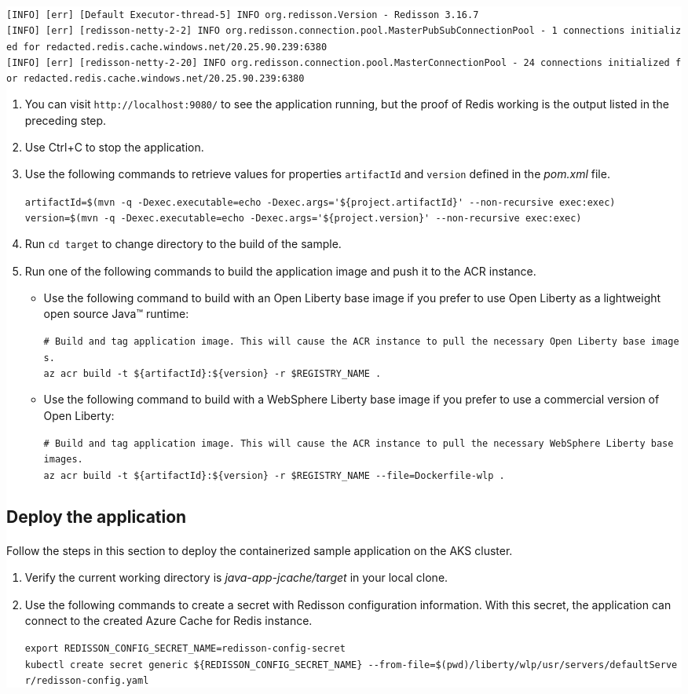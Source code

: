    ```output
   [INFO] [err] [Default Executor-thread-5] INFO org.redisson.Version - Redisson 3.16.7
   [INFO] [err] [redisson-netty-2-2] INFO org.redisson.connection.pool.MasterPubSubConnectionPool - 1 connections initialized for redacted.redis.cache.windows.net/20.25.90.239:6380
   [INFO] [err] [redisson-netty-2-20] INFO org.redisson.connection.pool.MasterConnectionPool - 24 connections initialized for redacted.redis.cache.windows.net/20.25.90.239:6380
   ```

1. You can visit `http://localhost:9080/` to see the application running, but the proof of Redis working is the output listed in the preceding step.
1. Use Ctrl+C to stop the application.
1. Use the following commands to retrieve values for properties `artifactId` and `version` defined in the *pom.xml* file.

   ```azurecli-interactive
   artifactId=$(mvn -q -Dexec.executable=echo -Dexec.args='${project.artifactId}' --non-recursive exec:exec)
   version=$(mvn -q -Dexec.executable=echo -Dexec.args='${project.version}' --non-recursive exec:exec)
   ```

1. Run `cd target` to change directory to the build of the sample.
1. Run one of the following commands to build the application image and push it to the ACR instance.
   * Use the following command to build with an Open Liberty base image if you prefer to use Open Liberty as a lightweight open source Java™ runtime:

     ```azurecli-interactive
     # Build and tag application image. This will cause the ACR instance to pull the necessary Open Liberty base images.
     az acr build -t ${artifactId}:${version} -r $REGISTRY_NAME .
     ```

   * Use the following command to build with a WebSphere Liberty base image if you prefer to use a commercial version of Open Liberty:

     ```azurecli-interactive
     # Build and tag application image. This will cause the ACR instance to pull the necessary WebSphere Liberty base images.
     az acr build -t ${artifactId}:${version} -r $REGISTRY_NAME --file=Dockerfile-wlp .
     ```

## Deploy the application

Follow the steps in this section to deploy the containerized sample application on the AKS cluster.

1. Verify the current working directory is *java-app-jcache/target* in your local clone.
1. Use the following commands to create a secret with Redisson configuration information. With this secret, the application can connect to the created Azure Cache for Redis instance.

   ```azurecli-interactive
   export REDISSON_CONFIG_SECRET_NAME=redisson-config-secret
   kubectl create secret generic ${REDISSON_CONFIG_SECRET_NAME} --from-file=$(pwd)/liberty/wlp/usr/servers/defaultServer/redisson-config.yaml
   ```
